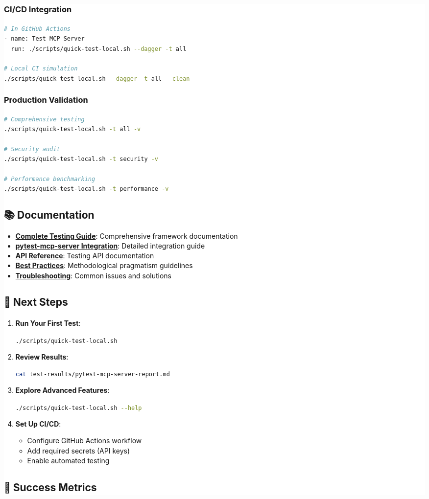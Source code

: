 ### CI/CD Integration
```bash
# In GitHub Actions
- name: Test MCP Server
  run: ./scripts/quick-test-local.sh --dagger -t all

# Local CI simulation
./scripts/quick-test-local.sh --dagger -t all --clean
```

### Production Validation
```bash
# Comprehensive testing
./scripts/quick-test-local.sh -t all -v

# Security audit
./scripts/quick-test-local.sh -t security -v

# Performance benchmarking
./scripts/quick-test-local.sh -t performance -v
```

## 📚 Documentation

- **[Complete Testing Guide](TESTING.md)**: Comprehensive framework documentation
- **[pytest-mcp-server Integration](examples/PYTEST_MCP_SERVER_INTEGRATION.md)**: Detailed integration guide
- **[API Reference](examples/API_REFERENCE.md)**: Testing API documentation
- **[Best Practices](examples/BEST_PRACTICES.md)**: Methodological pragmatism guidelines
- **[Troubleshooting](examples/TROUBLESHOOTING.md)**: Common issues and solutions

## 🚀 Next Steps

1. **Run Your First Test**:
   ```bash
   ./scripts/quick-test-local.sh
   ```

2. **Review Results**:
   ```bash
   cat test-results/pytest-mcp-server-report.md
   ```

3. **Explore Advanced Features**:
   ```bash
   ./scripts/quick-test-local.sh --help
   ```

4. **Set Up CI/CD**:
   - Configure GitHub Actions workflow
   - Add required secrets (API keys)
   - Enable automated testing

## 🎉 Success Metrics
